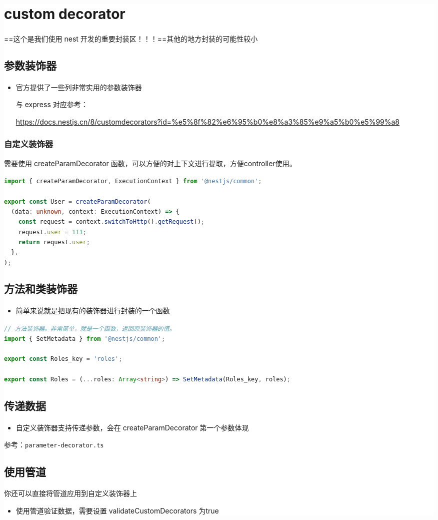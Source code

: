 # custom decorator

==这个是我们使用 nest 开发的重要封装区！！！==其他的地方封装的可能性较小

## 参数装饰器

* 官方提供了一些列非常实用的参数装饰器

  与 express 对应参考：

  https://docs.nestjs.cn/8/customdecorators?id=%e5%8f%82%e6%95%b0%e8%a3%85%e9%a5%b0%e5%99%a8

### 自定义装饰器

需要使用 createParamDecorator 函数，可以方便的对上下文进行提取，方便controller使用。

```typescript
import { createParamDecorator, ExecutionContext } from '@nestjs/common';

export const User = createParamDecorator(
  (data: unknown, context: ExecutionContext) => {
    const request = context.switchToHttp().getRequest();
    request.user = 111;
    return request.user;
  },
);
```

## 方法和类装饰器

* 简单来说就是把现有的装饰器进行封装的一个函数

```typescript
// 方法装饰器。非常简单，就是一个函数，返回原装饰器的值。
import { SetMetadata } from '@nestjs/common';

export const Roles_key = 'roles';

export const Roles = (...roles: Array<string>) => SetMetadata(Roles_key, roles);
```

## 传递数据

* 自定义装饰器支持传递参数，会在 createParamDecorator 第一个参数体现

参考：`parameter-decorator.ts`

## 使用管道

你还可以直接将管道应用到自定义装饰器上

* 使用管道验证数据，需要设置 validateCustomDecorators 为true
